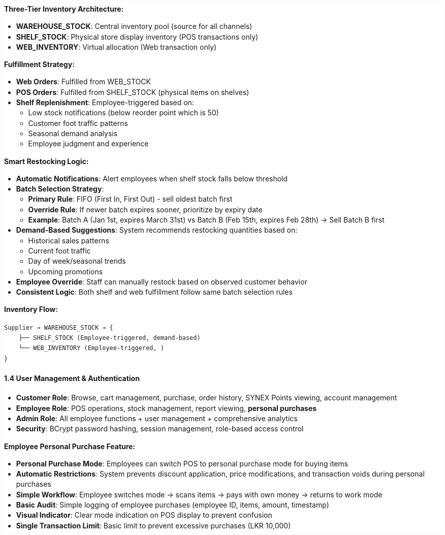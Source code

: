 **Three-Tier Inventory Architecture:**
- **WAREHOUSE_STOCK**: Central inventory pool (source for all channels)
- **SHELF_STOCK**: Physical store display inventory (POS transactions only)
- **WEB_INVENTORY**: Virtual allocation (Web transaction only)

**Fulfillment Strategy:**
- **Web Orders**: Fulfilled from WEB_STOCK 
- **POS Orders**: Fulfilled from SHELF_STOCK (physical items on shelves)
- **Shelf Replenishment**: Employee-triggered based on:
    - Low stock notifications (below reorder point which is 50)
    - Customer foot traffic patterns
    - Seasonal demand analysis
    - Employee judgment and experience

**Smart Restocking Logic:**
- **Automatic Notifications**: Alert employees when shelf stock falls below threshold
- **Batch Selection Strategy**:
    - **Primary Rule**: FIFO (First In, First Out) - sell oldest batch first
    - **Override Rule**: If newer batch expires sooner, prioritize by expiry date
    - **Example**: Batch A (Jan 1st, expires March 31st) vs Batch B (Feb 15th, expires Feb 28th) → Sell Batch B first
- **Demand-Based Suggestions**: System recommends restocking quantities based on:
    - Historical sales patterns
    - Current foot traffic
    - Day of week/seasonal trends
    - Upcoming promotions
- **Employee Override**: Staff can manually restock based on observed customer behavior
- **Consistent Logic**: Both shelf and web fulfillment follow same batch selection rules

**Inventory Flow:**
```
Supplier → WAREHOUSE_STOCK → {
    ├── SHELF_STOCK (Employee-triggered, demand-based)
    └── WEB_INVENTORY (Employee-triggered, )
}
```

#### 1.4 User Management & Authentication
- **Customer Role**: Browse, cart management, purchase, order history, SYNEX Points viewing, account management
- **Employee Role**: POS operations, stock management, report viewing, **personal purchases**
- **Admin Role**: All employee functions + user management + comprehensive analytics
- **Security**: BCrypt password hashing, session management, role-based access control

**Employee Personal Purchase Feature:**
- **Personal Purchase Mode**: Employees can switch POS to personal purchase mode for buying items
- **Automatic Restrictions**: System prevents discount application, price modifications, and transaction voids during personal purchases
- **Simple Workflow**: Employee switches mode → scans items → pays with own money → returns to work mode
- **Basic Audit**: Simple logging of employee purchases (employee ID, items, amount, timestamp)
- **Visual Indicator**: Clear mode indication on POS display to prevent confusion
- **Single Transaction Limit**: Basic limit to prevent excessive purchases (LKR 10,000)
